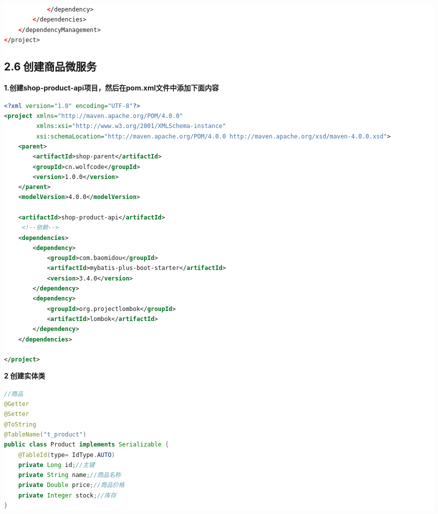 ```xml
            </dependency>
        </dependencies>
    </dependencyManagement>
</project>
```



## 2.6 创建商品微服务

**1.创建shop-product-api项目，然后在pom.xml文件中添加下面内容**

```xml
<?xml version="1.0" encoding="UTF-8"?>
<project xmlns="http://maven.apache.org/POM/4.0.0"
         xmlns:xsi="http://www.w3.org/2001/XMLSchema-instance"
         xsi:schemaLocation="http://maven.apache.org/POM/4.0.0 http://maven.apache.org/xsd/maven-4.0.0.xsd">
    <parent>
        <artifactId>shop-parent</artifactId>
        <groupId>cn.wolfcode</groupId>
        <version>1.0.0</version>
    </parent>
    <modelVersion>4.0.0</modelVersion>

    <artifactId>shop-product-api</artifactId>
     <!--依赖-->
    <dependencies>
        <dependency>
            <groupId>com.baomidou</groupId>
            <artifactId>mybatis-plus-boot-starter</artifactId>
            <version>3.4.0</version>
        </dependency>
        <dependency>
            <groupId>org.projectlombok</groupId>
            <artifactId>lombok</artifactId>
        </dependency>
    </dependencies>

</project>
```

**2 创建实体类**

```java
//商品
@Getter
@Setter
@ToString
@TableName("t_product")
public class Product implements Serializable {
    @TableId(type= IdType.AUTO)
    private Long id;//主键
    private String name;//商品名称
    private Double price;//商品价格
    private Integer stock;//库存
}

```
